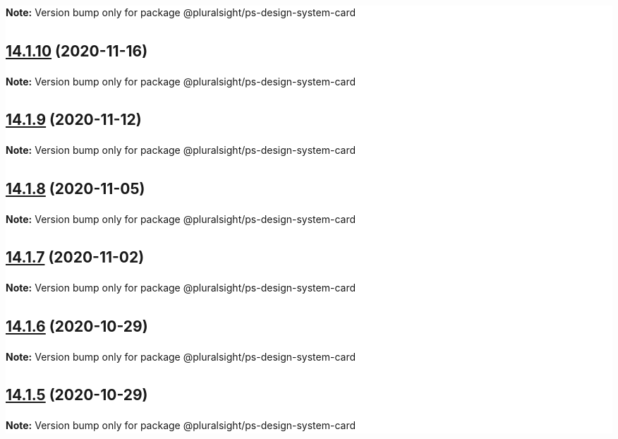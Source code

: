 **Note:** Version bump only for package @pluralsight/ps-design-system-card





## [14.1.10](https://github.com/pluralsight/design-system/compare/@pluralsight/ps-design-system-card@14.1.9...@pluralsight/ps-design-system-card@14.1.10) (2020-11-16)

**Note:** Version bump only for package @pluralsight/ps-design-system-card





## [14.1.9](https://github.com/pluralsight/design-system/compare/@pluralsight/ps-design-system-card@14.1.8...@pluralsight/ps-design-system-card@14.1.9) (2020-11-12)

**Note:** Version bump only for package @pluralsight/ps-design-system-card





## [14.1.8](https://github.com/pluralsight/design-system/compare/@pluralsight/ps-design-system-card@14.1.7...@pluralsight/ps-design-system-card@14.1.8) (2020-11-05)

**Note:** Version bump only for package @pluralsight/ps-design-system-card





## [14.1.7](https://github.com/pluralsight/design-system/compare/@pluralsight/ps-design-system-card@14.1.6...@pluralsight/ps-design-system-card@14.1.7) (2020-11-02)

**Note:** Version bump only for package @pluralsight/ps-design-system-card





## [14.1.6](https://github.com/pluralsight/design-system/compare/@pluralsight/ps-design-system-card@14.1.5...@pluralsight/ps-design-system-card@14.1.6) (2020-10-29)

**Note:** Version bump only for package @pluralsight/ps-design-system-card





## [14.1.5](https://github.com/pluralsight/design-system/compare/@pluralsight/ps-design-system-card@14.1.4...@pluralsight/ps-design-system-card@14.1.5) (2020-10-29)

**Note:** Version bump only for package @pluralsight/ps-design-system-card

